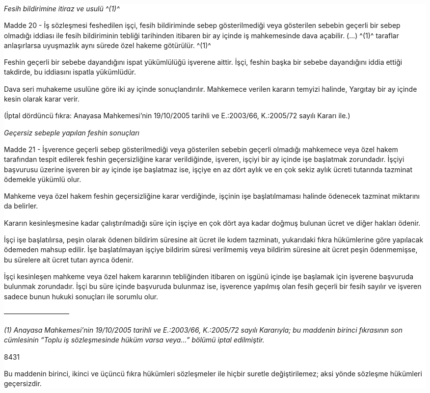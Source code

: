 *Fesih bildirimine itiraz ve usulü ^(1)^*

Madde 20 - İş sözleşmesi feshedilen işçi, fesih bildiriminde sebep
gösterilmediği veya gösterilen sebebin geçerli bir sebep olmadığı
iddiası ile fesih bildiriminin tebliği tarihinden itibaren bir ay içinde
iş mahkemesinde dava açabilir. (...) ^(1)^ taraflar anlaşırlarsa
uyuşmazlık aynı sürede özel hakeme götürülür. ^(1)^

Feshin geçerli bir sebebe dayandığını ispat yükümlülüğü işverene aittir.
İşçi, feshin başka bir sebebe dayandığını iddia ettiği takdirde, bu
iddiasını ispatla yükümlüdür.

Dava seri muhakeme usulüne göre iki ay içinde sonuçlandırılır. Mahkemece
verilen kararın temyizi halinde, Yargıtay bir ay içinde kesin olarak
karar verir.

(İptal dördüncü fıkra: Anayasa Mahkemesi’nin 19/10/2005 tarihli ve
E.:2003/66, K.:2005/72 sayılı Kararı ile.)

*Geçersiz sebeple yapılan feshin sonuçları*

Madde 21 - İşverence geçerli sebep gösterilmediği veya gösterilen
sebebin geçerli olmadığı mahkemece veya özel hakem tarafından tespit
edilerek feshin geçersizliğine karar verildiğinde, işveren, işçiyi bir
ay içinde işe başlatmak zorundadır. İşçiyi başvurusu üzerine işveren bir
ay içinde işe başlatmaz ise, işçiye en az dört aylık ve en çok sekiz
aylık ücreti tutarında tazminat ödemekle yükümlü olur.

Mahkeme veya özel hakem feshin geçersizliğine karar verdiğinde, işçinin
işe başlatılmaması halinde ödenecek tazminat miktarını da belirler.

Kararın kesinleşmesine kadar çalıştırılmadığı süre için işçiye en çok
dört aya kadar doğmuş bulunan ücret ve diğer hakları ödenir.

İşçi işe başlatılırsa, peşin olarak ödenen bildirim süresine ait ücret
ile kıdem tazminatı, yukarıdaki fıkra hükümlerine göre yapılacak
ödemeden mahsup edilir. İşe başlatılmayan işçiye bildirim süresi
verilmemiş veya bildirim süresine ait ücret peşin ödenmemişse, bu
sürelere ait ücret tutarı ayrıca ödenir.

İşçi kesinleşen mahkeme veya özel hakem kararının tebliğinden itibaren
on işgünü içinde işe başlamak için işverene başvuruda bulunmak
zorundadır. İşçi bu süre içinde başvuruda bulunmaz ise, işverence
yapılmış olan fesih geçerli bir fesih sayılır ve işveren sadece bunun
hukuki sonuçları ile sorumlu olur.

–––––––––––––––––––

*(1) Anayasa Mahkemesi’nin 19/10/2005 tarihli ve E.:2003/66, K.:2005/72
sayılı Kararıyla; bu maddenin birinci fıkrasının son cümlesinin “Toplu
iş sözleşmesinde hüküm varsa veya...” bölümü iptal edilmiştir.*

8431

Bu maddenin birinci, ikinci ve üçüncü fıkra hükümleri sözleşmeler ile
hiçbir suretle değiştirilemez; aksi yönde sözleşme hükümleri
geçersizdir.
